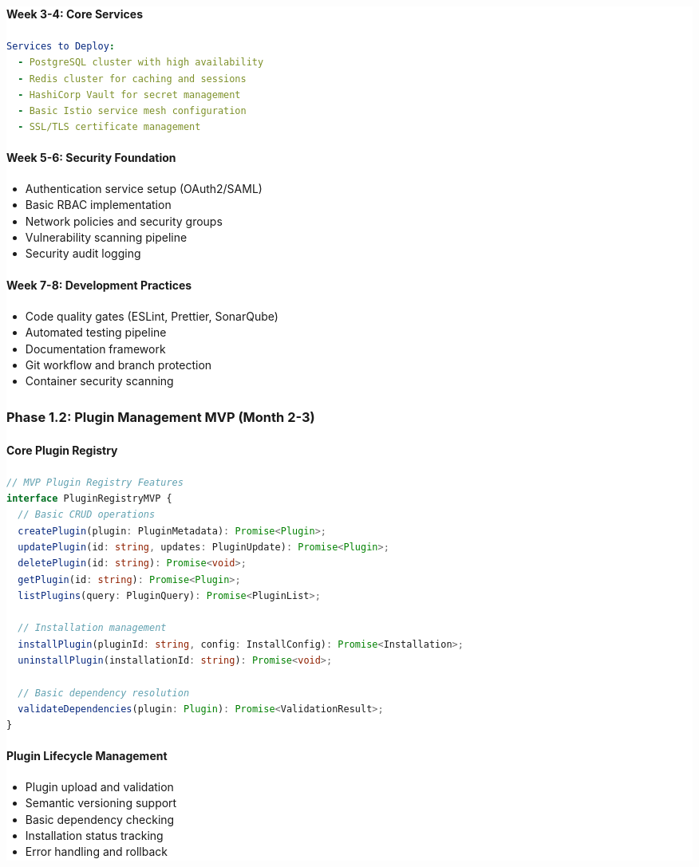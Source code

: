 #### Week 3-4: Core Services
```yaml
Services to Deploy:
  - PostgreSQL cluster with high availability
  - Redis cluster for caching and sessions
  - HashiCorp Vault for secret management
  - Basic Istio service mesh configuration
  - SSL/TLS certificate management
```

#### Week 5-6: Security Foundation
- Authentication service setup (OAuth2/SAML)
- Basic RBAC implementation
- Network policies and security groups
- Vulnerability scanning pipeline
- Security audit logging

#### Week 7-8: Development Practices
- Code quality gates (ESLint, Prettier, SonarQube)
- Automated testing pipeline
- Documentation framework
- Git workflow and branch protection
- Container security scanning

### Phase 1.2: Plugin Management MVP (Month 2-3)

#### Core Plugin Registry
```typescript
// MVP Plugin Registry Features
interface PluginRegistryMVP {
  // Basic CRUD operations
  createPlugin(plugin: PluginMetadata): Promise<Plugin>;
  updatePlugin(id: string, updates: PluginUpdate): Promise<Plugin>;
  deletePlugin(id: string): Promise<void>;
  getPlugin(id: string): Promise<Plugin>;
  listPlugins(query: PluginQuery): Promise<PluginList>;
  
  // Installation management
  installPlugin(pluginId: string, config: InstallConfig): Promise<Installation>;
  uninstallPlugin(installationId: string): Promise<void>;
  
  // Basic dependency resolution
  validateDependencies(plugin: Plugin): Promise<ValidationResult>;
}
```

#### Plugin Lifecycle Management
- Plugin upload and validation
- Semantic versioning support
- Basic dependency checking
- Installation status tracking
- Error handling and rollback
